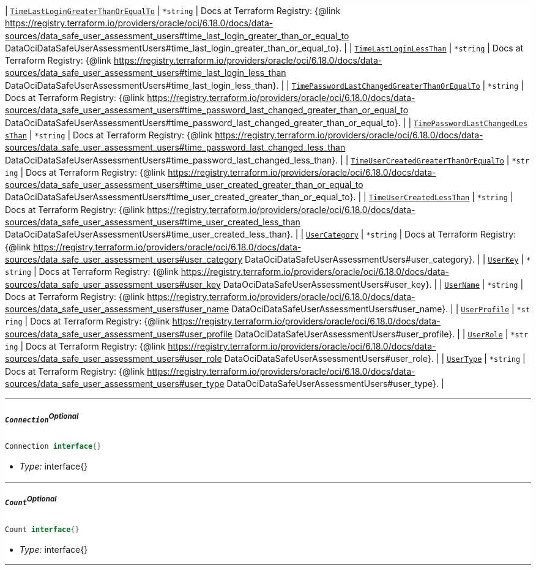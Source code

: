 | <code><a href="#rhizo-co-terraform-provider-oci.dataOciDataSafeUserAssessmentUsers.DataOciDataSafeUserAssessmentUsersConfig.property.timeLastLoginGreaterThanOrEqualTo">TimeLastLoginGreaterThanOrEqualTo</a></code> | <code>*string</code> | Docs at Terraform Registry: {@link https://registry.terraform.io/providers/oracle/oci/6.18.0/docs/data-sources/data_safe_user_assessment_users#time_last_login_greater_than_or_equal_to DataOciDataSafeUserAssessmentUsers#time_last_login_greater_than_or_equal_to}. |
| <code><a href="#rhizo-co-terraform-provider-oci.dataOciDataSafeUserAssessmentUsers.DataOciDataSafeUserAssessmentUsersConfig.property.timeLastLoginLessThan">TimeLastLoginLessThan</a></code> | <code>*string</code> | Docs at Terraform Registry: {@link https://registry.terraform.io/providers/oracle/oci/6.18.0/docs/data-sources/data_safe_user_assessment_users#time_last_login_less_than DataOciDataSafeUserAssessmentUsers#time_last_login_less_than}. |
| <code><a href="#rhizo-co-terraform-provider-oci.dataOciDataSafeUserAssessmentUsers.DataOciDataSafeUserAssessmentUsersConfig.property.timePasswordLastChangedGreaterThanOrEqualTo">TimePasswordLastChangedGreaterThanOrEqualTo</a></code> | <code>*string</code> | Docs at Terraform Registry: {@link https://registry.terraform.io/providers/oracle/oci/6.18.0/docs/data-sources/data_safe_user_assessment_users#time_password_last_changed_greater_than_or_equal_to DataOciDataSafeUserAssessmentUsers#time_password_last_changed_greater_than_or_equal_to}. |
| <code><a href="#rhizo-co-terraform-provider-oci.dataOciDataSafeUserAssessmentUsers.DataOciDataSafeUserAssessmentUsersConfig.property.timePasswordLastChangedLessThan">TimePasswordLastChangedLessThan</a></code> | <code>*string</code> | Docs at Terraform Registry: {@link https://registry.terraform.io/providers/oracle/oci/6.18.0/docs/data-sources/data_safe_user_assessment_users#time_password_last_changed_less_than DataOciDataSafeUserAssessmentUsers#time_password_last_changed_less_than}. |
| <code><a href="#rhizo-co-terraform-provider-oci.dataOciDataSafeUserAssessmentUsers.DataOciDataSafeUserAssessmentUsersConfig.property.timeUserCreatedGreaterThanOrEqualTo">TimeUserCreatedGreaterThanOrEqualTo</a></code> | <code>*string</code> | Docs at Terraform Registry: {@link https://registry.terraform.io/providers/oracle/oci/6.18.0/docs/data-sources/data_safe_user_assessment_users#time_user_created_greater_than_or_equal_to DataOciDataSafeUserAssessmentUsers#time_user_created_greater_than_or_equal_to}. |
| <code><a href="#rhizo-co-terraform-provider-oci.dataOciDataSafeUserAssessmentUsers.DataOciDataSafeUserAssessmentUsersConfig.property.timeUserCreatedLessThan">TimeUserCreatedLessThan</a></code> | <code>*string</code> | Docs at Terraform Registry: {@link https://registry.terraform.io/providers/oracle/oci/6.18.0/docs/data-sources/data_safe_user_assessment_users#time_user_created_less_than DataOciDataSafeUserAssessmentUsers#time_user_created_less_than}. |
| <code><a href="#rhizo-co-terraform-provider-oci.dataOciDataSafeUserAssessmentUsers.DataOciDataSafeUserAssessmentUsersConfig.property.userCategory">UserCategory</a></code> | <code>*string</code> | Docs at Terraform Registry: {@link https://registry.terraform.io/providers/oracle/oci/6.18.0/docs/data-sources/data_safe_user_assessment_users#user_category DataOciDataSafeUserAssessmentUsers#user_category}. |
| <code><a href="#rhizo-co-terraform-provider-oci.dataOciDataSafeUserAssessmentUsers.DataOciDataSafeUserAssessmentUsersConfig.property.userKey">UserKey</a></code> | <code>*string</code> | Docs at Terraform Registry: {@link https://registry.terraform.io/providers/oracle/oci/6.18.0/docs/data-sources/data_safe_user_assessment_users#user_key DataOciDataSafeUserAssessmentUsers#user_key}. |
| <code><a href="#rhizo-co-terraform-provider-oci.dataOciDataSafeUserAssessmentUsers.DataOciDataSafeUserAssessmentUsersConfig.property.userName">UserName</a></code> | <code>*string</code> | Docs at Terraform Registry: {@link https://registry.terraform.io/providers/oracle/oci/6.18.0/docs/data-sources/data_safe_user_assessment_users#user_name DataOciDataSafeUserAssessmentUsers#user_name}. |
| <code><a href="#rhizo-co-terraform-provider-oci.dataOciDataSafeUserAssessmentUsers.DataOciDataSafeUserAssessmentUsersConfig.property.userProfile">UserProfile</a></code> | <code>*string</code> | Docs at Terraform Registry: {@link https://registry.terraform.io/providers/oracle/oci/6.18.0/docs/data-sources/data_safe_user_assessment_users#user_profile DataOciDataSafeUserAssessmentUsers#user_profile}. |
| <code><a href="#rhizo-co-terraform-provider-oci.dataOciDataSafeUserAssessmentUsers.DataOciDataSafeUserAssessmentUsersConfig.property.userRole">UserRole</a></code> | <code>*string</code> | Docs at Terraform Registry: {@link https://registry.terraform.io/providers/oracle/oci/6.18.0/docs/data-sources/data_safe_user_assessment_users#user_role DataOciDataSafeUserAssessmentUsers#user_role}. |
| <code><a href="#rhizo-co-terraform-provider-oci.dataOciDataSafeUserAssessmentUsers.DataOciDataSafeUserAssessmentUsersConfig.property.userType">UserType</a></code> | <code>*string</code> | Docs at Terraform Registry: {@link https://registry.terraform.io/providers/oracle/oci/6.18.0/docs/data-sources/data_safe_user_assessment_users#user_type DataOciDataSafeUserAssessmentUsers#user_type}. |

---

##### `Connection`<sup>Optional</sup> <a name="Connection" id="rhizo-co-terraform-provider-oci.dataOciDataSafeUserAssessmentUsers.DataOciDataSafeUserAssessmentUsersConfig.property.connection"></a>

```go
Connection interface{}
```

- *Type:* interface{}

---

##### `Count`<sup>Optional</sup> <a name="Count" id="rhizo-co-terraform-provider-oci.dataOciDataSafeUserAssessmentUsers.DataOciDataSafeUserAssessmentUsersConfig.property.count"></a>

```go
Count interface{}
```

- *Type:* interface{}

---
